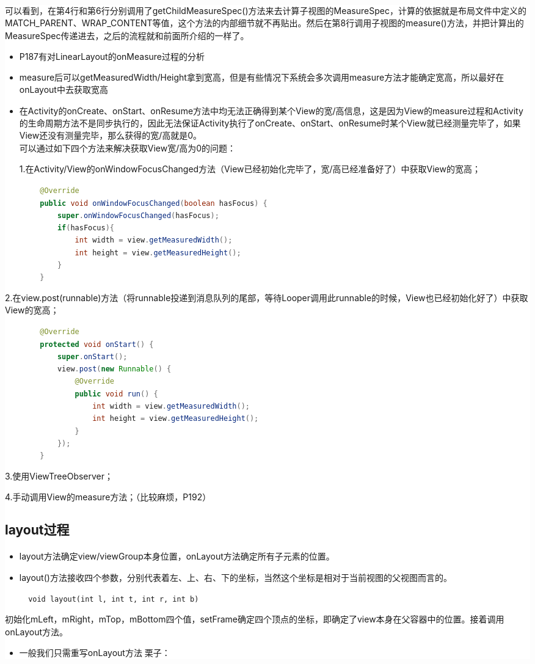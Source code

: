 可以看到，在第4行和第6行分别调用了getChildMeasureSpec()方法来去计算子视图的MeasureSpec，计算的依据就是布局文件中定义的MATCH_PARENT、WRAP_CONTENT等值，这个方法的内部细节就不再贴出。然后在第8行调用子视图的measure()方法，并把计算出的MeasureSpec传递进去，之后的流程就和前面所介绍的一样了。

- P187有对LinearLayout的onMeasure过程的分析

- measure后可以getMeasuredWidth/Height拿到宽高，但是有些情况下系统会多次调用measure方法才能确定宽高，所以最好在onLayout中去获取宽高

- 在Activity的onCreate、onStart、onResume方法中均无法正确得到某个View的宽/高信息，这是因为View的measure过程和Activity的生命周期方法不是同步执行的，因此无法保证Activity执行了onCreate、onStart、onResume时某个View就已经测量完毕了，如果View还没有测量完毕，那么获得的宽/高就是0。  
可以通过如下四个方法来解决获取View宽/高为0的问题：  

	1.在Activity/View的onWindowFocusChanged方法（View已经初始化完毕了，宽/高已经准备好了）中获取View的宽高；  

```java
		@Override
	    public void onWindowFocusChanged(boolean hasFocus) {
	        super.onWindowFocusChanged(hasFocus);
	        if(hasFocus){
	            int width = view.getMeasuredWidth();
	            int height = view.getMeasuredHeight();
	        }
	    }
```

2.在view.post(runnable)方法（将runnable投递到消息队列的尾部，等待Looper调用此runnable的时候，View也已经初始化好了）中获取View的宽高；

```java
		@Override
	    protected void onStart() {
	        super.onStart();
	        view.post(new Runnable() {
	            @Override
	            public void run() {
	                int width = view.getMeasuredWidth();
	                int height = view.getMeasuredHeight();
	            }
	        });
	    }
```

3.使用ViewTreeObserver；

4.手动调用View的measure方法；（比较麻烦，P192）


layout过程
---


- layout方法确定view/viewGroup本身位置，onLayout方法确定所有子元素的位置。
- layout()方法接收四个参数，分别代表着左、上、右、下的坐标，当然这个坐标是相对于当前视图的父视图而言的。

		void layout(int l, int t, int r, int b)
初始化mLeft，mRight，mTop，mBottom四个值，setFrame确定四个顶点的坐标，即确定了view本身在父容器中的位置。接着调用onLayout方法。




- 一般我们只需重写onLayout方法  栗子：
